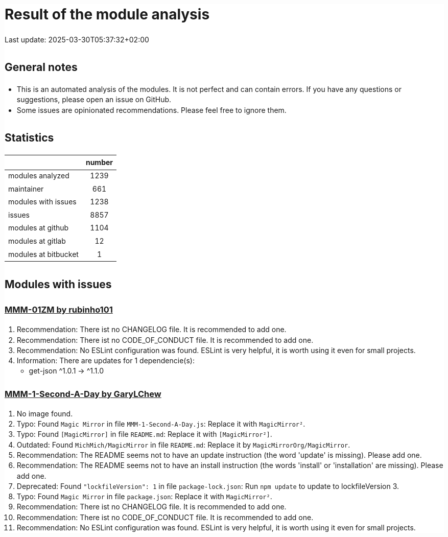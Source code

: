 # Result of the module analysis

Last update: 2025-03-30T05:37:32+02:00

## General notes

* This is an automated analysis of the modules. It is not perfect and can contain errors. If you have any questions or suggestions, please open an issue on GitHub.
* Some issues are opinionated recommendations. Please feel free to ignore them.

## Statistics

|                      | number   |
|:---------------------|:--------:|
| modules analyzed     |   1239   |
| maintainer           |    661   |
| modules with issues  |   1238   |
| issues               |   8857   |
| modules at github    |   1104   |
| modules at gitlab    |     12   |
| modules at bitbucket |      1   |

## Modules with issues

### [MMM-01ZM by rubinho101](https://github.com/rubinho101/MMM-01ZM)

1. Recommendation: There ist no CHANGELOG file. It is recommended to add one.
2. Recommendation: There ist no CODE_OF_CONDUCT file. It is recommended to add one.
3. Recommendation: No ESLint configuration was found. ESLint is very helpful, it is worth using it even for small projects.
4. Information: There are updates for 1 dependencie(s):
   - get-json  ^1.0.1  →  ^1.1.0


### [MMM-1-Second-A-Day by GaryLChew](https://github.com/GaryLChew/MMM-1-Second-A-Day)

1. No image found.
2. Typo: Found `Magic Mirror` in file `MMM-1-Second-A-Day.js`: Replace it with `MagicMirror²`.
3. Typo: Found `[MagicMirror]` in file `README.md`: Replace it with `[MagicMirror²]`.
4. Outdated: Found `MichMich/MagicMirror` in file `README.md`: Replace it by `MagicMirrorOrg/MagicMirror`.
5. Recommendation: The README seems not to have an update instruction (the word 'update' is missing). Please add one.
6. Recommendation: The README seems not to have an install instruction (the words 'install' or 'installation' are missing). Please add one.
7. Deprecated: Found `"lockfileVersion": 1` in file `package-lock.json`: Run `npm update` to update to lockfileVersion 3.
8. Typo: Found `Magic Mirror` in file `package.json`: Replace it with `MagicMirror²`.
9. Recommendation: There ist no CHANGELOG file. It is recommended to add one.
10. Recommendation: There ist no CODE_OF_CONDUCT file. It is recommended to add one.
11. Recommendation: No ESLint configuration was found. ESLint is very helpful, it is worth using it even for small projects.
